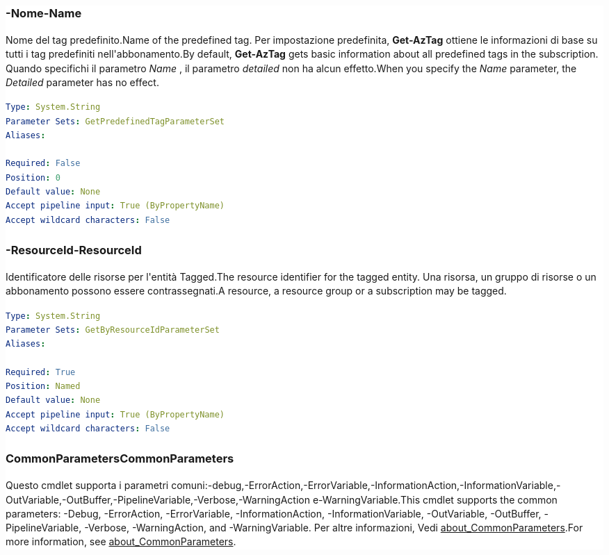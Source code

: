### <span data-ttu-id="93e48-137">-Nome</span><span class="sxs-lookup"><span data-stu-id="93e48-137">-Name</span></span>
<span data-ttu-id="93e48-138">Nome del tag predefinito.</span><span class="sxs-lookup"><span data-stu-id="93e48-138">Name of the predefined tag.</span></span>
<span data-ttu-id="93e48-139">Per impostazione predefinita, **Get-AzTag** ottiene le informazioni di base su tutti i tag predefiniti nell'abbonamento.</span><span class="sxs-lookup"><span data-stu-id="93e48-139">By default, **Get-AzTag** gets basic information about all predefined tags in the subscription.</span></span>
<span data-ttu-id="93e48-140">Quando specifichi il parametro *Name* , il parametro *detailed* non ha alcun effetto.</span><span class="sxs-lookup"><span data-stu-id="93e48-140">When you specify the *Name* parameter, the *Detailed* parameter has no effect.</span></span>

```yaml
Type: System.String
Parameter Sets: GetPredefinedTagParameterSet
Aliases:

Required: False
Position: 0
Default value: None
Accept pipeline input: True (ByPropertyName)
Accept wildcard characters: False
```

### <span data-ttu-id="93e48-141">-ResourceId</span><span class="sxs-lookup"><span data-stu-id="93e48-141">-ResourceId</span></span>
<span data-ttu-id="93e48-142">Identificatore delle risorse per l'entità Tagged.</span><span class="sxs-lookup"><span data-stu-id="93e48-142">The resource identifier for the tagged entity.</span></span> <span data-ttu-id="93e48-143">Una risorsa, un gruppo di risorse o un abbonamento possono essere contrassegnati.</span><span class="sxs-lookup"><span data-stu-id="93e48-143">A resource, a resource group or a subscription may be tagged.</span></span>

```yaml
Type: System.String
Parameter Sets: GetByResourceIdParameterSet
Aliases:

Required: True
Position: Named
Default value: None
Accept pipeline input: True (ByPropertyName)
Accept wildcard characters: False
```

### <span data-ttu-id="93e48-144">CommonParameters</span><span class="sxs-lookup"><span data-stu-id="93e48-144">CommonParameters</span></span>
<span data-ttu-id="93e48-145">Questo cmdlet supporta i parametri comuni:-debug,-ErrorAction,-ErrorVariable,-InformationAction,-InformationVariable,-OutVariable,-OutBuffer,-PipelineVariable,-Verbose,-WarningAction e-WarningVariable.</span><span class="sxs-lookup"><span data-stu-id="93e48-145">This cmdlet supports the common parameters: -Debug, -ErrorAction, -ErrorVariable, -InformationAction, -InformationVariable, -OutVariable, -OutBuffer, -PipelineVariable, -Verbose, -WarningAction, and -WarningVariable.</span></span> <span data-ttu-id="93e48-146">Per altre informazioni, Vedi [about_CommonParameters](http://go.microsoft.com/fwlink/?LinkID=113216).</span><span class="sxs-lookup"><span data-stu-id="93e48-146">For more information, see [about_CommonParameters](http://go.microsoft.com/fwlink/?LinkID=113216).</span></span>
